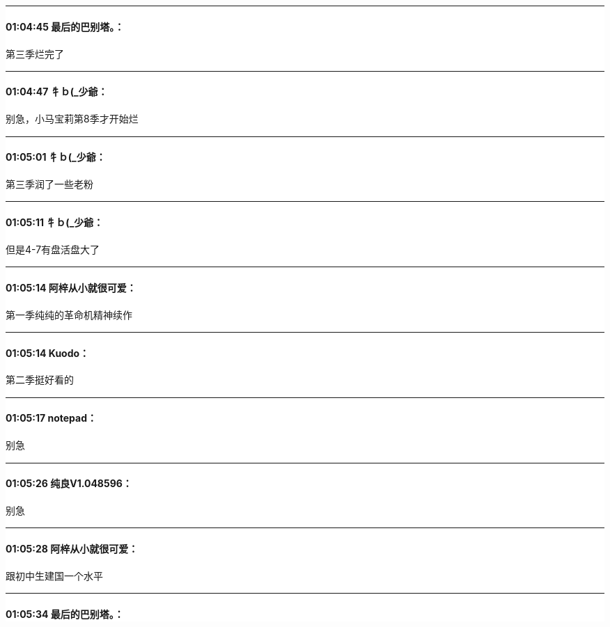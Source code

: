 *****

#### 01:04:45  最后的巴别塔。：

第三季烂完了

*****

#### 01:04:47  牜ｂ(_少爺：

别急，小马宝莉第8季才开始烂

*****

#### 01:05:01  牜ｂ(_少爺：

第三季润了一些老粉

*****

#### 01:05:11  牜ｂ(_少爺：

但是4-7有盘活盘大了

*****

#### 01:05:14  阿梓从小就很可爱：

第一季纯纯的革命机精神续作

*****

#### 01:05:14  Kuodo：

第二季挺好看的

*****

#### 01:05:17  notepad：

别急

*****

#### 01:05:26  纯良V1.048596：

别急

*****

#### 01:05:28  阿梓从小就很可爱：

跟初中生建国一个水平

*****

#### 01:05:34  最后的巴别塔。：
